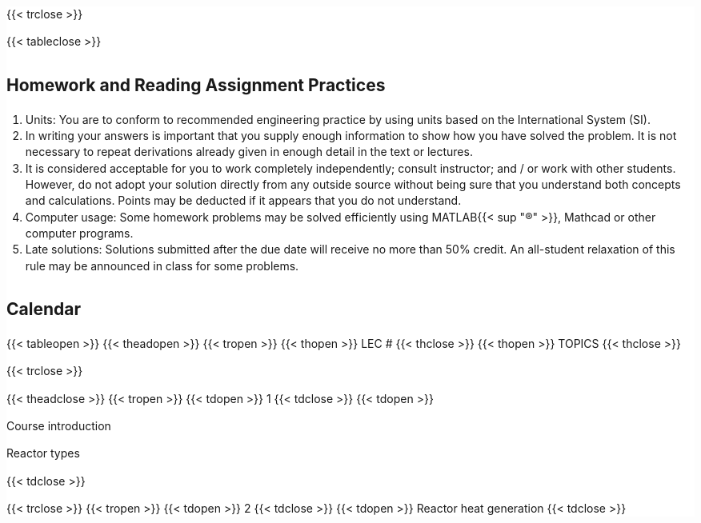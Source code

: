{{< trclose >}}

{{< tableclose >}}

Homework and Reading Assignment Practices
-----------------------------------------

1.  Units: You are to conform to recommended engineering practice by using units based on the International System (SI).
2.  In writing your answers is important that you supply enough information to show how you have solved the problem. It is not necessary to repeat derivations already given in enough detail in the text or lectures.
3.  It is considered acceptable for you to work completely independently; consult instructor; and / or work with other students. However, do not adopt your solution directly from any outside source without being sure that you understand both concepts and calculations. Points may be deducted if it appears that you do not understand.
4.  Computer usage: Some homework problems may be solved efficiently using MATLAB{{< sup "®" >}}, Mathcad or other computer programs.
5.  Late solutions: Solutions submitted after the due date will receive no more than 50% credit. An all-student relaxation of this rule may be announced in class for some problems.

Calendar
--------

{{< tableopen >}}
{{< theadopen >}}
{{< tropen >}}
{{< thopen >}}
LEC #
{{< thclose >}}
{{< thopen >}}
TOPICS
{{< thclose >}}

{{< trclose >}}

{{< theadclose >}}
{{< tropen >}}
{{< tdopen >}}
1
{{< tdclose >}}
{{< tdopen >}}


Course introduction

Reactor types


{{< tdclose >}}

{{< trclose >}}
{{< tropen >}}
{{< tdopen >}}
2
{{< tdclose >}}
{{< tdopen >}}
Reactor heat generation
{{< tdclose >}}
